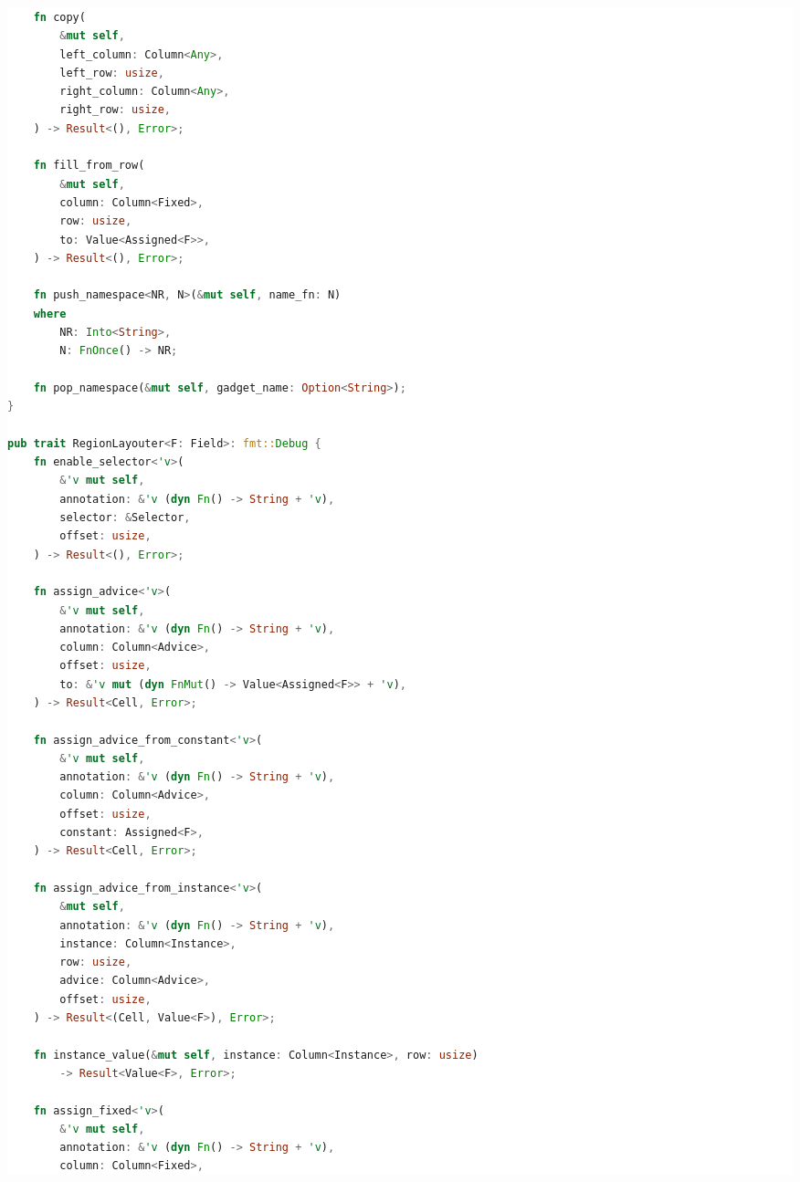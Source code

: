```rs
    fn copy(
        &mut self,
        left_column: Column<Any>,
        left_row: usize,
        right_column: Column<Any>,
        right_row: usize,
    ) -> Result<(), Error>;

    fn fill_from_row(
        &mut self,
        column: Column<Fixed>,
        row: usize,
        to: Value<Assigned<F>>,
    ) -> Result<(), Error>;

    fn push_namespace<NR, N>(&mut self, name_fn: N)
    where
        NR: Into<String>,
        N: FnOnce() -> NR;

    fn pop_namespace(&mut self, gadget_name: Option<String>);
}

pub trait RegionLayouter<F: Field>: fmt::Debug {
    fn enable_selector<'v>(
        &'v mut self,
        annotation: &'v (dyn Fn() -> String + 'v),
        selector: &Selector,
        offset: usize,
    ) -> Result<(), Error>;

    fn assign_advice<'v>(
        &'v mut self,
        annotation: &'v (dyn Fn() -> String + 'v),
        column: Column<Advice>,
        offset: usize,
        to: &'v mut (dyn FnMut() -> Value<Assigned<F>> + 'v),
    ) -> Result<Cell, Error>;

    fn assign_advice_from_constant<'v>(
        &'v mut self,
        annotation: &'v (dyn Fn() -> String + 'v),
        column: Column<Advice>,
        offset: usize,
        constant: Assigned<F>,
    ) -> Result<Cell, Error>;

    fn assign_advice_from_instance<'v>(
        &mut self,
        annotation: &'v (dyn Fn() -> String + 'v),
        instance: Column<Instance>,
        row: usize,
        advice: Column<Advice>,
        offset: usize,
    ) -> Result<(Cell, Value<F>), Error>;

    fn instance_value(&mut self, instance: Column<Instance>, row: usize)
        -> Result<Value<F>, Error>;

    fn assign_fixed<'v>(
        &'v mut self,
        annotation: &'v (dyn Fn() -> String + 'v),
        column: Column<Fixed>,
```
